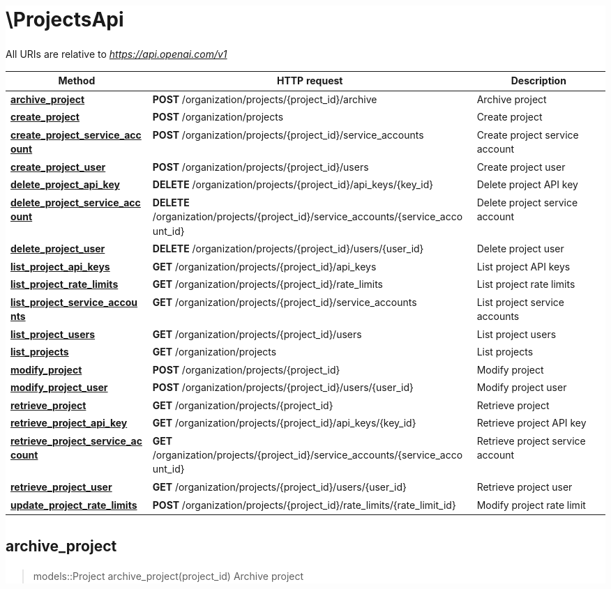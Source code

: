 # \ProjectsApi

All URIs are relative to *https://api.openai.com/v1*

Method | HTTP request | Description
------------- | ------------- | -------------
[**archive_project**](ProjectsApi.md#archive_project) | **POST** /organization/projects/{project_id}/archive | Archive project
[**create_project**](ProjectsApi.md#create_project) | **POST** /organization/projects | Create project
[**create_project_service_account**](ProjectsApi.md#create_project_service_account) | **POST** /organization/projects/{project_id}/service_accounts | Create project service account
[**create_project_user**](ProjectsApi.md#create_project_user) | **POST** /organization/projects/{project_id}/users | Create project user
[**delete_project_api_key**](ProjectsApi.md#delete_project_api_key) | **DELETE** /organization/projects/{project_id}/api_keys/{key_id} | Delete project API key
[**delete_project_service_account**](ProjectsApi.md#delete_project_service_account) | **DELETE** /organization/projects/{project_id}/service_accounts/{service_account_id} | Delete project service account
[**delete_project_user**](ProjectsApi.md#delete_project_user) | **DELETE** /organization/projects/{project_id}/users/{user_id} | Delete project user
[**list_project_api_keys**](ProjectsApi.md#list_project_api_keys) | **GET** /organization/projects/{project_id}/api_keys | List project API keys
[**list_project_rate_limits**](ProjectsApi.md#list_project_rate_limits) | **GET** /organization/projects/{project_id}/rate_limits | List project rate limits
[**list_project_service_accounts**](ProjectsApi.md#list_project_service_accounts) | **GET** /organization/projects/{project_id}/service_accounts | List project service accounts
[**list_project_users**](ProjectsApi.md#list_project_users) | **GET** /organization/projects/{project_id}/users | List project users
[**list_projects**](ProjectsApi.md#list_projects) | **GET** /organization/projects | List projects
[**modify_project**](ProjectsApi.md#modify_project) | **POST** /organization/projects/{project_id} | Modify project
[**modify_project_user**](ProjectsApi.md#modify_project_user) | **POST** /organization/projects/{project_id}/users/{user_id} | Modify project user
[**retrieve_project**](ProjectsApi.md#retrieve_project) | **GET** /organization/projects/{project_id} | Retrieve project
[**retrieve_project_api_key**](ProjectsApi.md#retrieve_project_api_key) | **GET** /organization/projects/{project_id}/api_keys/{key_id} | Retrieve project API key
[**retrieve_project_service_account**](ProjectsApi.md#retrieve_project_service_account) | **GET** /organization/projects/{project_id}/service_accounts/{service_account_id} | Retrieve project service account
[**retrieve_project_user**](ProjectsApi.md#retrieve_project_user) | **GET** /organization/projects/{project_id}/users/{user_id} | Retrieve project user
[**update_project_rate_limits**](ProjectsApi.md#update_project_rate_limits) | **POST** /organization/projects/{project_id}/rate_limits/{rate_limit_id} | Modify project rate limit



## archive_project

> models::Project archive_project(project_id)
Archive project
